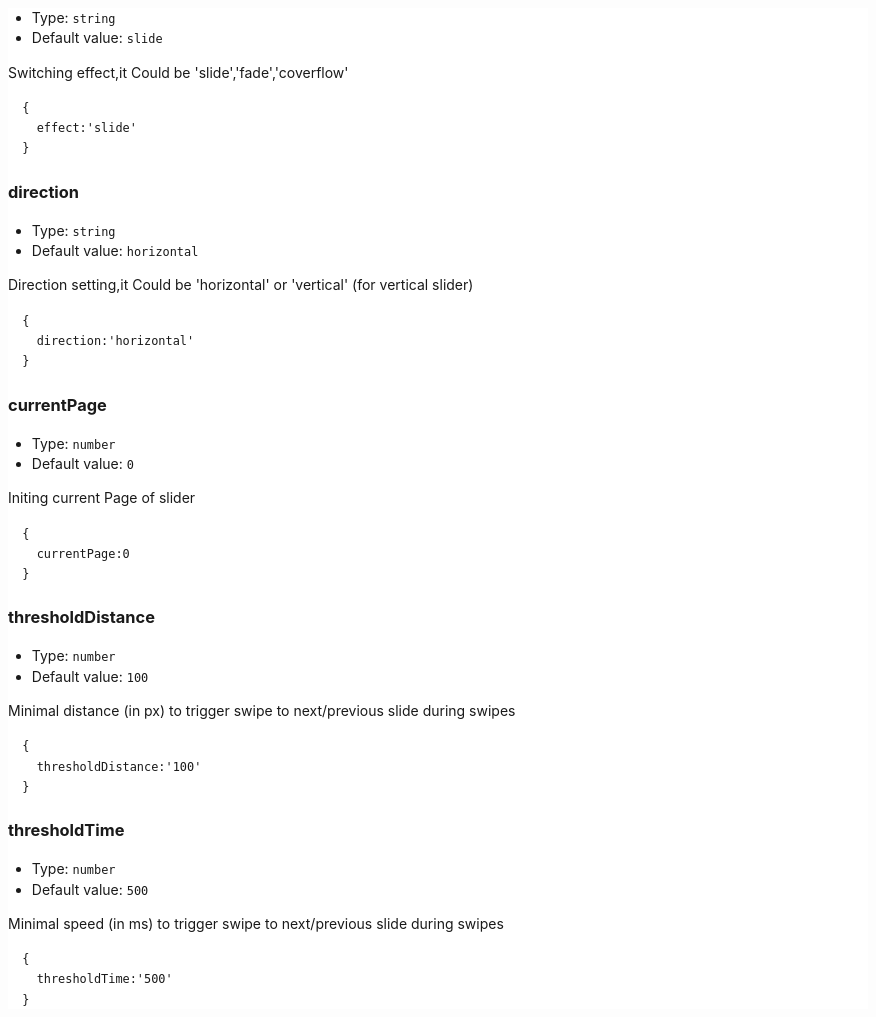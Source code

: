 - Type: `string`
- Default value: `slide`

Switching effect,it Could be 'slide','fade','coverflow'

```html
  {
    effect:'slide'
  }
```

### direction

- Type: `string`
- Default value: `horizontal`

Direction setting,it Could be 'horizontal' or 'vertical' (for vertical slider)

```html
  {
    direction:'horizontal'
  }
```

### currentPage

- Type: `number`
- Default value: `0`

Initing current Page of slider

```html
  {
    currentPage:0
  }
```

### thresholdDistance

- Type: `number`
- Default value: `100`

Minimal distance (in px) to trigger swipe to next/previous slide during swipes

```html
  {
    thresholdDistance:'100'
  }
```

### thresholdTime

- Type: `number`
- Default value: `500`

Minimal speed (in ms) to trigger swipe to next/previous slide during swipes

```html
  {
    thresholdTime:'500'
  }
```
